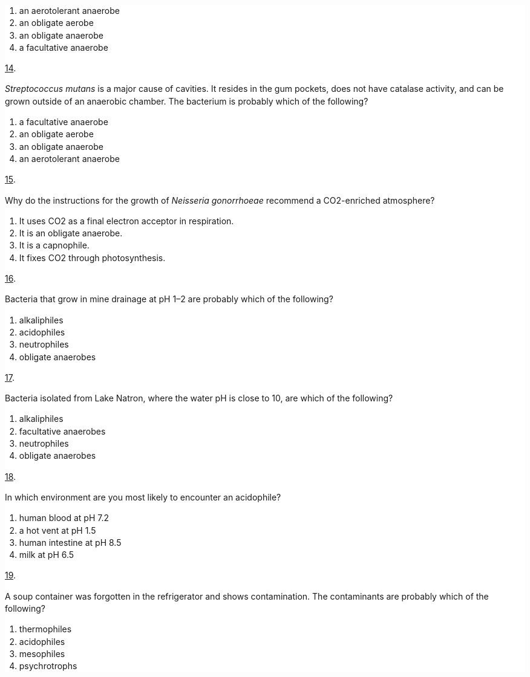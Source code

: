 1. an aerotolerant anaerobe
2. an obligate aerobe
3. an obligate anaerobe
4. a facultative anaerobe

[14](https://openstax.org/books/microbiology/pages/chapter-9#fs-id1172098776801-solution). 

*Streptococcus mutans* is a major cause of cavities. It resides in the gum pockets, does not have catalase activity, and can be grown outside of an anaerobic chamber. The bacterium is probably which of the following?

1. a facultative anaerobe
2. an obligate aerobe
3. an obligate anaerobe
4. an aerotolerant anaerobe

[15](https://openstax.org/books/microbiology/pages/chapter-9#fs-id1172098560868-solution). 

Why do the instructions for the growth of *Neisseria gonorrhoeae* recommend a CO2-enriched atmosphere?

1. It uses CO2 as a final electron acceptor in respiration.
2. It is an obligate anaerobe.
3. It is a capnophile.
4. It fixes CO2 through photosynthesis.

[16](https://openstax.org/books/microbiology/pages/chapter-9#fs-id1172099736093-solution). 

Bacteria that grow in mine drainage at pH 1–2 are probably which of the following?

1. alkaliphiles
2. acidophiles
3. neutrophiles
4. obligate anaerobes

[17](https://openstax.org/books/microbiology/pages/chapter-9#fs-id1172101736995-solution). 

Bacteria isolated from Lake Natron, where the water pH is close to 10, are which of the following?

1. alkaliphiles
2. facultative anaerobes
3. neutrophiles
4. obligate anaerobes

[18](https://openstax.org/books/microbiology/pages/chapter-9#fs-id1172101802674-solution). 

In which environment are you most likely to encounter an acidophile?

1. human blood at pH 7.2
2. a hot vent at pH 1.5
3. human intestine at pH 8.5
4. milk at pH 6.5

[19](https://openstax.org/books/microbiology/pages/chapter-9#fs-id1172101736995-solution0). 

A soup container was forgotten in the refrigerator and shows contamination. The contaminants are probably which of the following?

1. thermophiles
2. acidophiles
3. mesophiles
4. psychrotrophs
